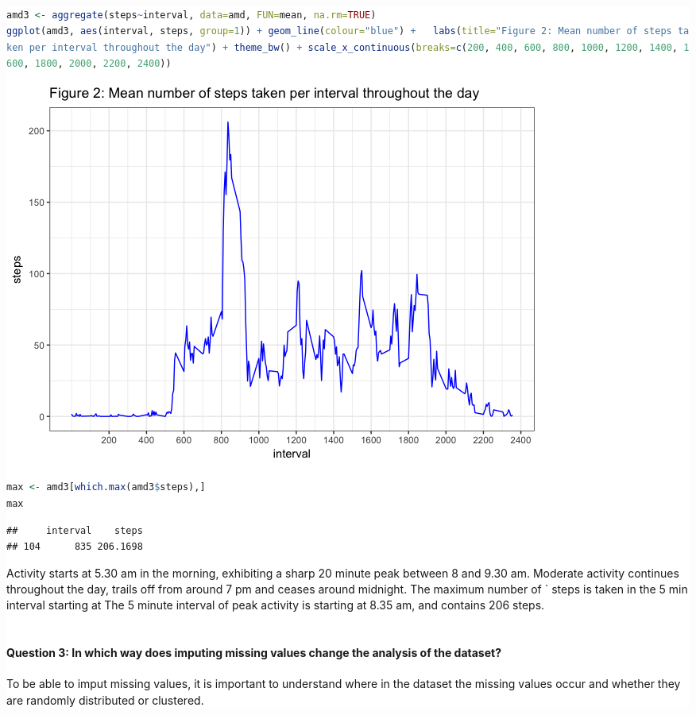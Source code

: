 
```r
amd3 <- aggregate(steps~interval, data=amd, FUN=mean, na.rm=TRUE)
ggplot(amd3, aes(interval, steps, group=1)) + geom_line(colour="blue") +   labs(title="Figure 2: Mean number of steps taken per interval throughout the day") + theme_bw() + scale_x_continuous(breaks=c(200, 400, 600, 800, 1000, 1200, 1400, 1600, 1800, 2000, 2200, 2400))
```

![](PA1_template_files/figure-html/unnamed-chunk-4-1.png)

```r
max <- amd3[which.max(amd3$steps),]
max
```

```
##     interval    steps
## 104      835 206.1698
```

Activity starts at 5.30 am in the morning, exhibiting a sharp 20 minute peak between 8 and 9.30 am. Moderate activity continues throughout the day, trails off from around 7 pm and ceases around midnight. The maximum number of ` steps is taken in the 5 min interval starting at The 5 minute interval of peak activity is starting at 8.35 am, and contains 206 steps.
<br><br>

#### Question 3: In which way does imputing missing values change the analysis of the dataset?

To be able to imput missing values, it is important to understand where in the dataset the missing values occur and whether they are randomly distributed or clustered.

